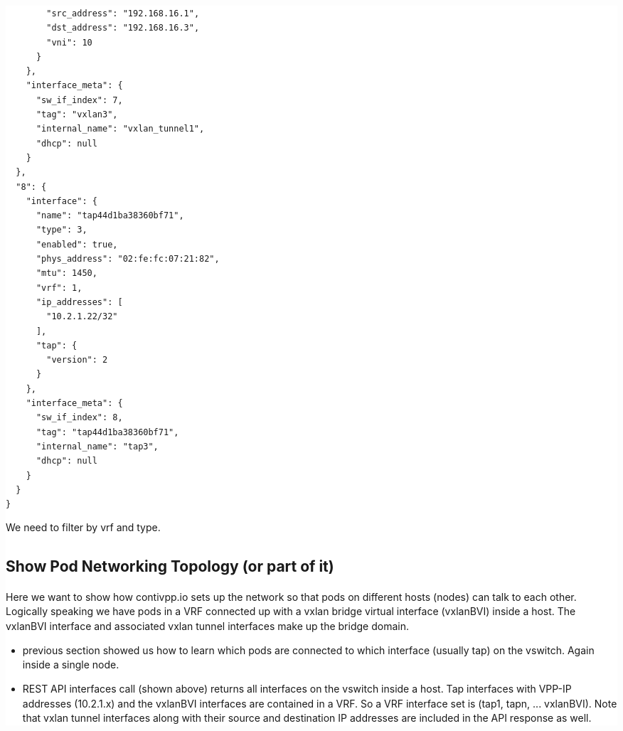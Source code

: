 	        "src_address": "192.168.16.1",
	        "dst_address": "192.168.16.3",
	        "vni": 10
	      }
	    },
	    "interface_meta": {
	      "sw_if_index": 7,
	      "tag": "vxlan3",
	      "internal_name": "vxlan_tunnel1",
	      "dhcp": null
	    }
	  },
	  "8": {
	    "interface": {
	      "name": "tap44d1ba38360bf71",
	      "type": 3,
	      "enabled": true,
	      "phys_address": "02:fe:fc:07:21:82",
	      "mtu": 1450,
	      "vrf": 1,
	      "ip_addresses": [
	        "10.2.1.22/32"
	      ],
	      "tap": {
	        "version": 2
	      }
	    },
	    "interface_meta": {
	      "sw_if_index": 8,
	      "tag": "tap44d1ba38360bf71",
	      "internal_name": "tap3",
	      "dhcp": null
	    }
	  }
	}



We need to filter by vrf and type.



## Show Pod Networking Topology (or part of it)

Here we want to show how contivpp.io sets up the network so that pods on different hosts (nodes) can talk to each other. Logically speaking
we have pods in a VRF connected up with a vxlan bridge virtual interface (vxlanBVI) inside a host. The vxlanBVI interface and associated vxlan tunnel interfaces make up the bridge domain.


- previous section showed us how to learn which pods are connected to which interface (usually tap) on the vswitch. Again inside a single node.


- REST API interfaces call (shown above) returns all interfaces on the vswitch inside a host. Tap interfaces with VPP-IP addresses (10.2.1.x) and the vxlanBVI interfaces are contained in a VRF. So a VRF interface set is (tap1, tapn, ... vxlanBVI). Note that vxlan tunnel interfaces along with their source and destination IP addresses are included in the API response as well.
